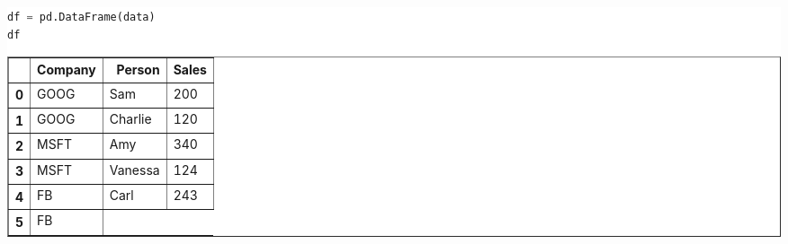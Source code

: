 


```python
df = pd.DataFrame(data)
df
```




<div>
<style scoped>
    .dataframe tbody tr th:only-of-type {
        vertical-align: middle;
    }

    .dataframe tbody tr th {
        vertical-align: top;
    }

    .dataframe thead th {
        text-align: right;
    }
</style>
<table border="1" class="dataframe">
  <thead>
    <tr style="text-align: right;">
      <th></th>
      <th>Company</th>
      <th>Person</th>
      <th>Sales</th>
    </tr>
  </thead>
  <tbody>
    <tr>
      <th>0</th>
      <td>GOOG</td>
      <td>Sam</td>
      <td>200</td>
    </tr>
    <tr>
      <th>1</th>
      <td>GOOG</td>
      <td>Charlie</td>
      <td>120</td>
    </tr>
    <tr>
      <th>2</th>
      <td>MSFT</td>
      <td>Amy</td>
      <td>340</td>
    </tr>
    <tr>
      <th>3</th>
      <td>MSFT</td>
      <td>Vanessa</td>
      <td>124</td>
    </tr>
    <tr>
      <th>4</th>
      <td>FB</td>
      <td>Carl</td>
      <td>243</td>
    </tr>
    <tr>
      <th>5</th>
      <td>FB</td>